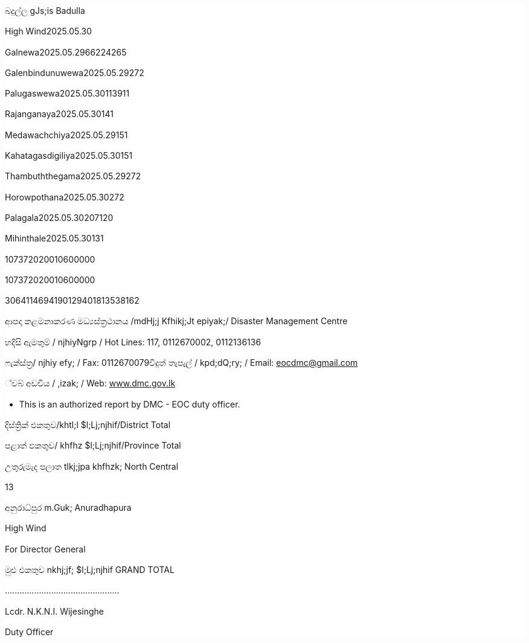 බදුල්ල gJs;is Badulla

High Wind2025.05.30

Galnewa2025.05.2966224265

Galenbindunuwewa2025.05.29272

Palugaswewa2025.05.30113911

Rajanganaya2025.05.30141

Medawachchiya2025.05.29151

Kahatagasdigiliya2025.05.30151

Thambuththegama2025.05.29272

Horowpothana2025.05.30272

Palagala2025.05.30207120

Mihinthale2025.05.30131

107372020010600000

107372020010600000

3064114694190129401813538162

ආපදා කළමනාකරණ මධ්‍යස්ත්‍රථානය /mdHj;j Kfhikj;Jt epiyak;/ Disaster Management Centre

හදිසි ඇමතුම් / njhiyNgrp / Hot Lines: 117, 0112670002, 0112136136

ෆැක්ස්ත්‍ර/ njhiy efy; / Fax: 0112670079විදුත් තැපැල් / kpd;dQ;ry; / Email: eocdmc@gmail.com

්වබ් අඩවිය / ,izak; / Web: www.dmc.gov.lk

* This is an authorized report by DMC - EOC duty officer.

දිස්ත්‍රික් එකතුව/khtl;l $l;Lj;njhif/District Total

පළාත් ඵකතුව/ khfhz $l;Lj;njhif/Province Total

උතුරුමැද පලාත tlkj;jpa khfhzk; North Central

13

අනුරාධ්‍පුර m.Guk; Anuradhapura

High Wind

For Director General

මුළු එකතුව nkhj;jf; $l;Lj;njhif GRAND TOTAL

…....….....................................

Lcdr. N.K.N.I. Wijesinghe

Duty Officer